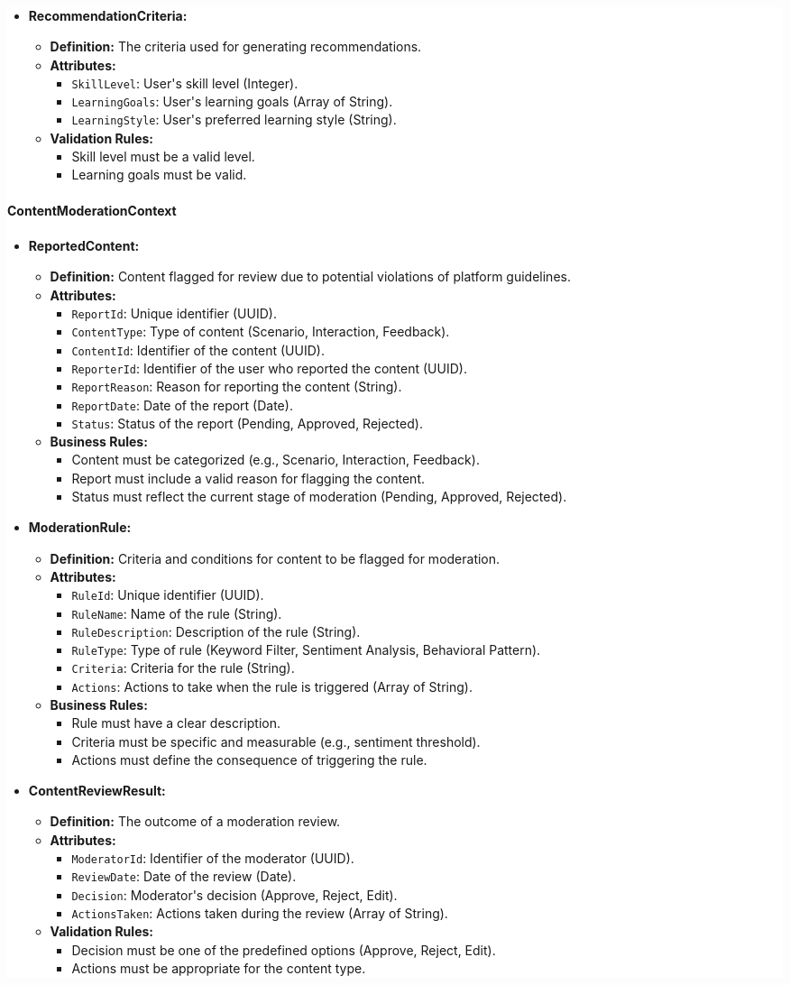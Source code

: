 *   **RecommendationCriteria:**

    *   **Definition:** The criteria used for generating recommendations.
    *   **Attributes:**
        *   `SkillLevel`: User's skill level (Integer).
        *   `LearningGoals`: User's learning goals (Array of String).
        *   `LearningStyle`: User's preferred learning style (String).
    *   **Validation Rules:**
        *   Skill level must be a valid level.
        *   Learning goals must be valid.

#### ContentModerationContext

*   **ReportedContent:**

    *   **Definition:** Content flagged for review due to potential violations of platform guidelines.
    *   **Attributes:**
        *   `ReportId`: Unique identifier (UUID).
        *   `ContentType`: Type of content (Scenario, Interaction, Feedback).
        *   `ContentId`: Identifier of the content (UUID).
        *   `ReporterId`: Identifier of the user who reported the content (UUID).
        *   `ReportReason`: Reason for reporting the content (String).
        *   `ReportDate`: Date of the report (Date).
        *   `Status`: Status of the report (Pending, Approved, Rejected).
    *   **Business Rules:**
        *   Content must be categorized (e.g., Scenario, Interaction, Feedback).
        *   Report must include a valid reason for flagging the content.
        *   Status must reflect the current stage of moderation (Pending, Approved, Rejected).

*   **ModerationRule:**

    *   **Definition:** Criteria and conditions for content to be flagged for moderation.
    *   **Attributes:**
        *   `RuleId`: Unique identifier (UUID).
        *   `RuleName`: Name of the rule (String).
        *   `RuleDescription`: Description of the rule (String).
        *   `RuleType`: Type of rule (Keyword Filter, Sentiment Analysis, Behavioral Pattern).
        *   `Criteria`: Criteria for the rule (String).
        *   `Actions`: Actions to take when the rule is triggered (Array of String).
    *   **Business Rules:**
        *   Rule must have a clear description.
        *   Criteria must be specific and measurable (e.g., sentiment threshold).
        *   Actions must define the consequence of triggering the rule.

*   **ContentReviewResult:**

    *   **Definition:** The outcome of a moderation review.
    *   **Attributes:**
        *   `ModeratorId`: Identifier of the moderator (UUID).
        *   `ReviewDate`: Date of the review (Date).
        *   `Decision`: Moderator's decision (Approve, Reject, Edit).
        *   `ActionsTaken`: Actions taken during the review (Array of String).
    *   **Validation Rules:**
        *   Decision must be one of the predefined options (Approve, Reject, Edit).
        *   Actions must be appropriate for the content type.
